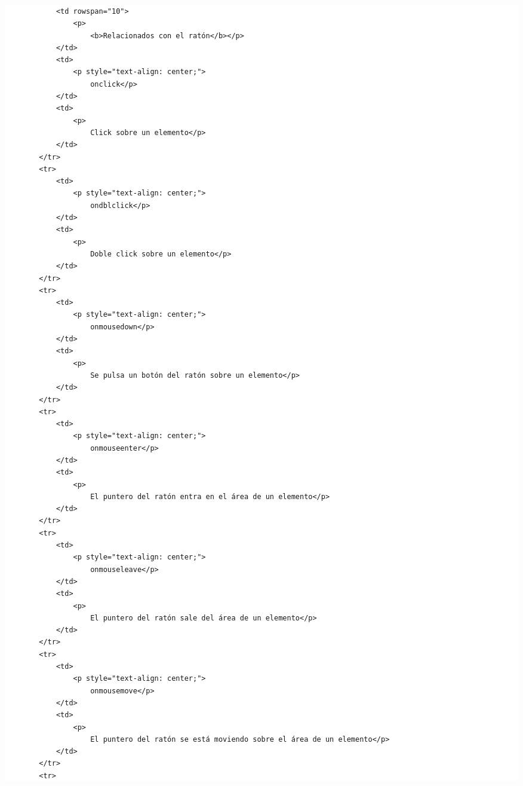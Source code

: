 				<td rowspan="10">
					<p>
						<b>Relacionados con el ratón</b></p>
				</td>
				<td>
					<p style="text-align: center;">
						onclick</p>
				</td>
				<td>
					<p>
						Click sobre un elemento</p>
				</td>
			</tr>
			<tr>
				<td>
					<p style="text-align: center;">
						ondblclick</p>
				</td>
				<td>
					<p>
						Doble click sobre un elemento</p>
				</td>
			</tr>
			<tr>
				<td>
					<p style="text-align: center;">
						onmousedown</p>
				</td>
				<td>
					<p>
						Se pulsa un botón del ratón sobre un elemento</p>
				</td>
			</tr>
			<tr>
				<td>
					<p style="text-align: center;">
						onmouseenter</p>
				</td>
				<td>
					<p>
						El puntero del ratón entra en el área de un elemento</p>
				</td>
			</tr>
			<tr>
				<td>
					<p style="text-align: center;">
						onmouseleave</p>
				</td>
				<td>
					<p>
						El puntero del ratón sale del área de un elemento</p>
				</td>
			</tr>
			<tr>
				<td>
					<p style="text-align: center;">
						onmousemove</p>
				</td>
				<td>
					<p>
						El puntero del ratón se está moviendo sobre el área de un elemento</p>
				</td>
			</tr>
			<tr>